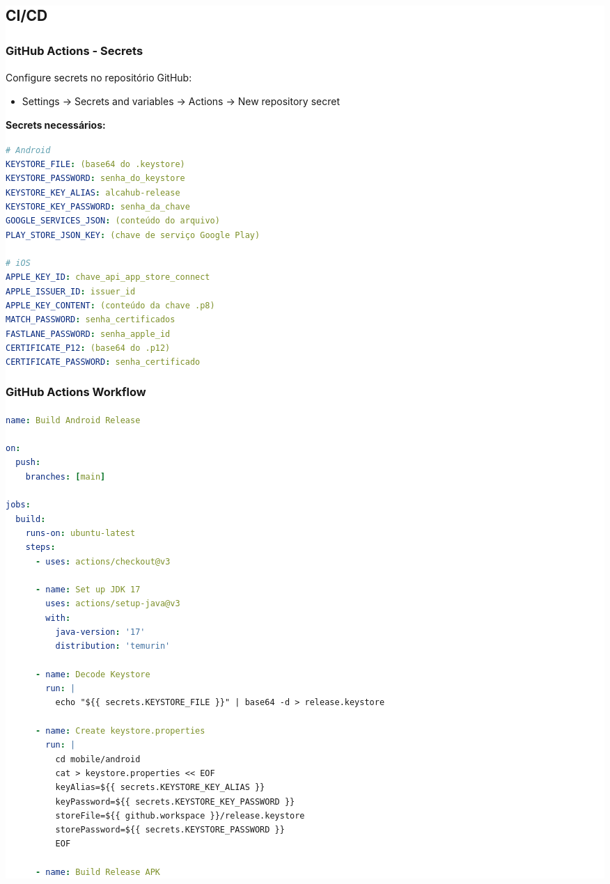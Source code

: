 
## CI/CD

### GitHub Actions - Secrets

Configure secrets no repositório GitHub:
- Settings → Secrets and variables → Actions → New repository secret

**Secrets necessários:**

```yaml
# Android
KEYSTORE_FILE: (base64 do .keystore)
KEYSTORE_PASSWORD: senha_do_keystore
KEYSTORE_KEY_ALIAS: alcahub-release
KEYSTORE_KEY_PASSWORD: senha_da_chave
GOOGLE_SERVICES_JSON: (conteúdo do arquivo)
PLAY_STORE_JSON_KEY: (chave de serviço Google Play)

# iOS
APPLE_KEY_ID: chave_api_app_store_connect
APPLE_ISSUER_ID: issuer_id
APPLE_KEY_CONTENT: (conteúdo da chave .p8)
MATCH_PASSWORD: senha_certificados
FASTLANE_PASSWORD: senha_apple_id
CERTIFICATE_P12: (base64 do .p12)
CERTIFICATE_PASSWORD: senha_certificado
```

### GitHub Actions Workflow

```yaml
name: Build Android Release

on:
  push:
    branches: [main]

jobs:
  build:
    runs-on: ubuntu-latest
    steps:
      - uses: actions/checkout@v3

      - name: Set up JDK 17
        uses: actions/setup-java@v3
        with:
          java-version: '17'
          distribution: 'temurin'

      - name: Decode Keystore
        run: |
          echo "${{ secrets.KEYSTORE_FILE }}" | base64 -d > release.keystore

      - name: Create keystore.properties
        run: |
          cd mobile/android
          cat > keystore.properties << EOF
          keyAlias=${{ secrets.KEYSTORE_KEY_ALIAS }}
          keyPassword=${{ secrets.KEYSTORE_KEY_PASSWORD }}
          storeFile=${{ github.workspace }}/release.keystore
          storePassword=${{ secrets.KEYSTORE_PASSWORD }}
          EOF

      - name: Build Release APK
```